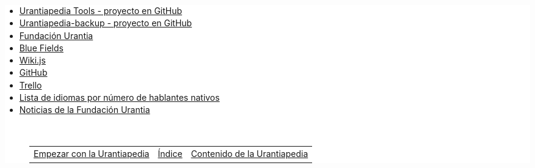 - [Urantiapedia Tools - proyecto en GitHub](https://github.com/JanHerca/urantiapedia)
- [Urantiapedia-backup - proyecto en GitHub](https://github.com/JanHerca/urantiapedia-backup)
- [Fundación Urantia](https://www.urantia.org/)
- [Blue Fields](https://blue-fields.netlify.app/)
- [Wiki.js](https://js.wiki/)
- [GitHub](https://github.com/)
- [Trello](https://trello.com/)
- [Lista de idiomas por número de hablantes nativos](https://en.wikipedia.org/wiki/List_of_languages_by_number_of_native_speakers)
- [Noticias de la Fundación Urantia](https://www.urantia.org/news)

<br>

<figure class="table chapter-navigator">
  <table>
    <tbody>
      <tr>
        <td><a href="/es/help/start">Empezar con la Urantiapedia</a></td>
        <td><a href="/es/help">Índice</a></td>
        <td><a href="/es/help/content">Contenido de la Urantiapedia</a></td>
      </tr>
    </tbody>
  </table>
</figure>